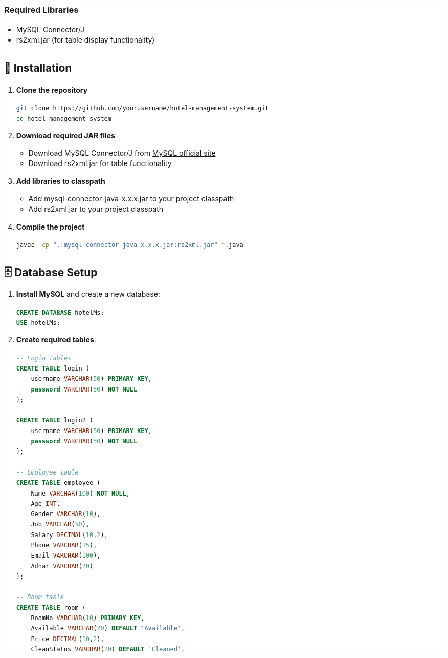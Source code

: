 ### Required Libraries
- MySQL Connector/J
- rs2xml.jar (for table display functionality)

## 🚀 Installation

1. **Clone the repository**
   ```bash
   git clone https://github.com/yourusername/hotel-management-system.git
   cd hotel-management-system
   ```

2. **Download required JAR files**
   - Download MySQL Connector/J from [MySQL official site](https://dev.mysql.com/downloads/connector/j/)
   - Download rs2xml.jar for table functionality

3. **Add libraries to classpath**
   - Add mysql-connector-java-x.x.x.jar to your project classpath
   - Add rs2xml.jar to your project classpath

4. **Compile the project**
   ```bash
   javac -cp ".:mysql-connector-java-x.x.x.jar:rs2xml.jar" *.java
   ```

## 🗄️ Database Setup

1. **Install MySQL** and create a new database:
   ```sql
   CREATE DATABASE hotelMs;
   USE hotelMs;
   ```

2. **Create required tables**:

   ```sql
   -- Login tables
   CREATE TABLE login (
       username VARCHAR(50) PRIMARY KEY,
       password VARCHAR(50) NOT NULL
   );

   CREATE TABLE login2 (
       username VARCHAR(50) PRIMARY KEY,
       password VARCHAR(50) NOT NULL
   );

   -- Employee table
   CREATE TABLE employee (
       Name VARCHAR(100) NOT NULL,
       Age INT,
       Gender VARCHAR(10),
       Job VARCHAR(50),
       Salary DECIMAL(10,2),
       Phone VARCHAR(15),
       Email VARCHAR(100),
       Adhar VARCHAR(20)
   );

   -- Room table
   CREATE TABLE room (
       RoomNo VARCHAR(10) PRIMARY KEY,
       Available VARCHAR(20) DEFAULT 'Available',
       Price DECIMAL(10,2),
       CleanStatus VARCHAR(20) DEFAULT 'Cleaned',
   ```